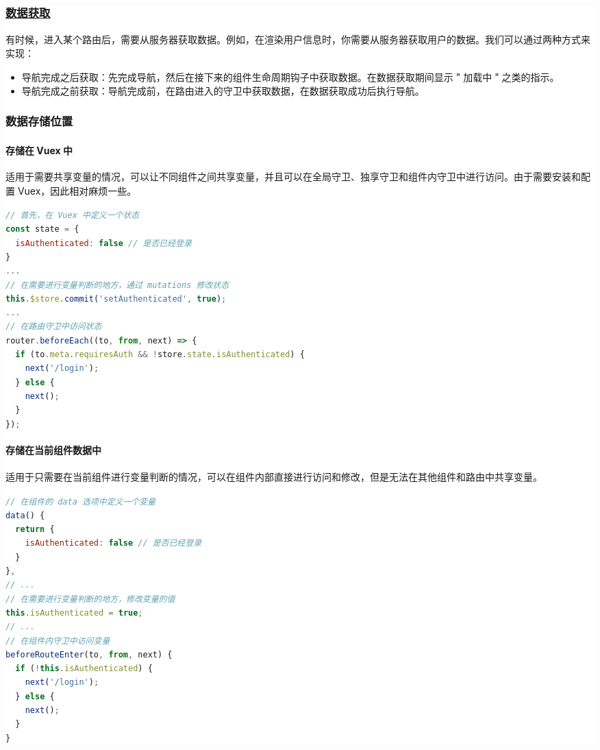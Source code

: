 ### [数据获取](https://v3.router.vuejs.org/zh/guide/advanced/data-fetching.html#%E6%95%B0%E6%8D%AE%E8%8E%B7%E5%8F%96)

有时候，进入某个路由后，需要从服务器获取数据。例如，在渲染用户信息时，你需要从服务器获取用户的数据。我们可以通过两种方式来实现：

- 导航完成之后获取：先完成导航，然后在接下来的组件生命周期钩子中获取数据。在数据获取期间显示 " 加载中 " 之类的指示。
- 导航完成之前获取：导航完成前，在路由进入的守卫中获取数据，在数据获取成功后执行导航。

### 数据存储位置

#### 存储在 Vuex 中

适用于需要共享变量的情况，可以让不同组件之间共享变量，并且可以在全局守卫、独享守卫和组件内守卫中进行访问。由于需要安装和配置 Vuex，因此相对麻烦一些。

```javascript
// 首先，在 Vuex 中定义一个状态
const state = {
  isAuthenticated: false // 是否已经登录
}
...
// 在需要进行变量判断的地方，通过 mutations 修改状态
this.$store.commit('setAuthenticated', true);
...
// 在路由守卫中访问状态
router.beforeEach((to, from, next) => {
  if (to.meta.requiresAuth && !store.state.isAuthenticated) {
    next('/login');
  } else {
    next();
  }
});
```

#### 存储在当前组件数据中

适用于只需要在当前组件进行变量判断的情况，可以在组件内部直接进行访问和修改，但是无法在其他组件和路由中共享变量。

```javascript
// 在组件的 data 选项中定义一个变量
data() {
  return {
    isAuthenticated: false // 是否已经登录
  }
},
// ...
// 在需要进行变量判断的地方，修改变量的值
this.isAuthenticated = true;
// ...
// 在组件内守卫中访问变量
beforeRouteEnter(to, from, next) {
  if (!this.isAuthenticated) {
    next('/login');
  } else {
    next();
  }
}
```
